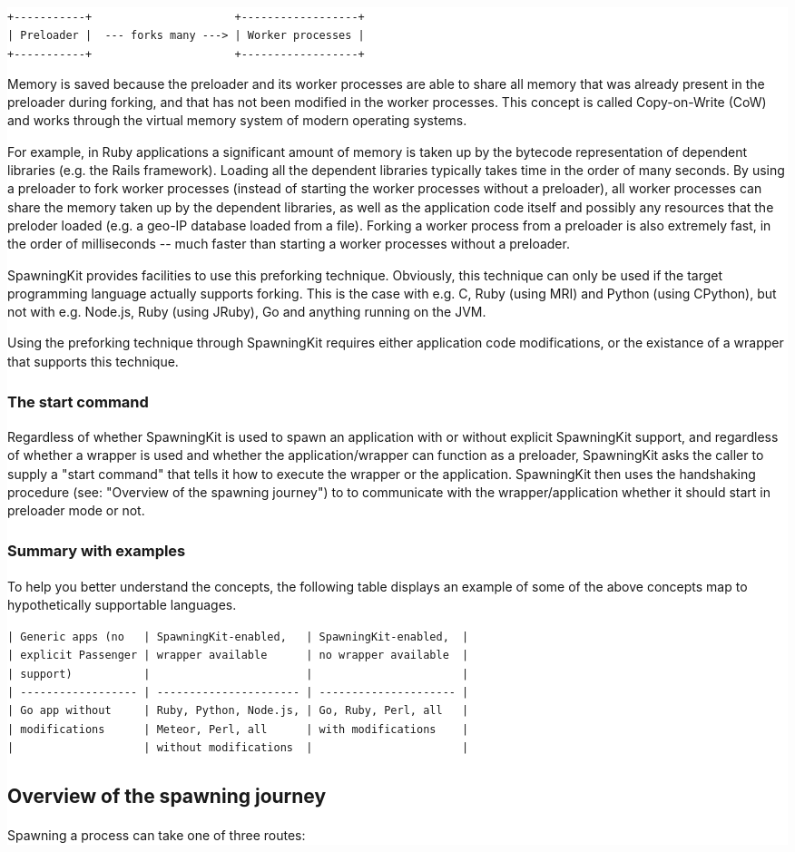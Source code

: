     +-----------+                      +------------------+
    | Preloader |  --- forks many ---> | Worker processes |
    +-----------+                      +------------------+

Memory is saved because the preloader and its worker processes are able to share all memory that was already present in the preloader during forking, and that has not been modified in the worker processes. This concept is called Copy-on-Write (CoW) and works through the virtual memory system of modern operating systems.

For example, in Ruby applications a significant amount of memory is taken up by the bytecode representation of dependent libraries (e.g. the Rails framework). Loading all the dependent libraries typically takes time in the order of many seconds. By using a preloader to fork worker processes (instead of starting the worker processes without a preloader), all worker processes can share the memory taken up by the dependent libraries, as well as the application code itself and possibly any resources that the preloder loaded (e.g. a geo-IP database loaded from a file). Forking a worker process from a preloader is also extremely fast, in the order of milliseconds -- much faster than starting a worker processes without a preloader.

SpawningKit provides facilities to use this preforking technique. Obviously, this technique can only be used if the target programming language actually supports forking. This is the case with e.g. C, Ruby (using MRI) and Python (using CPython), but not with e.g. Node.js, Ruby (using JRuby), Go and anything running on the JVM.

Using the preforking technique through SpawningKit requires either application code modifications, or the existance of a wrapper that supports this technique.

### The start command

Regardless of whether SpawningKit is used to spawn an application with or without explicit SpawningKit support, and regardless of whether a wrapper is used and whether the application/wrapper can function as a preloader, SpawningKit asks the caller to supply a "start command" that tells it how to execute the wrapper or the application. SpawningKit then uses the handshaking procedure (see: "Overview of the spawning journey") to to communicate with the wrapper/application whether it should start in preloader mode or not.

### Summary with examples

To help you better understand the concepts, the following table displays an example of some of the above concepts map to hypothetically supportable languages.

~~~
| Generic apps (no   | SpawningKit-enabled,   | SpawningKit-enabled,  |
| explicit Passenger | wrapper available      | no wrapper available  |
| support)           |                        |                       |
| ------------------ | ---------------------- | --------------------- |
| Go app without     | Ruby, Python, Node.js, | Go, Ruby, Perl, all   |
| modifications      | Meteor, Perl, all      | with modifications    |
|                    | without modifications  |                       |
~~~

## Overview of the spawning journey

Spawning a process can take one of three routes:
